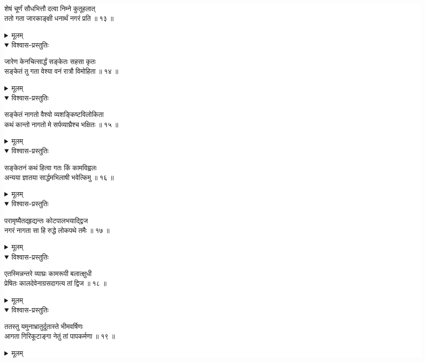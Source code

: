 शेषं चूर्णं सौधभित्तौ दत्वा निम्ने कुतूहलात्  
ततो गता जारकाङ्क्षी धनार्थं नगरं प्रति ॥ १३ ॥
</details>

<details><summary>मूलम्</summary></details>



<details open><summary>विश्वास-प्रस्तुतिः</summary>

जारेण केनचित्सार्द्धं सङ्केतः सहसा कृतः  
सङ्केतं तु गता वेश्या वनं रात्रौ विमोहिता ॥ १४ ॥
</details>

<details><summary>मूलम्</summary></details>



<details open><summary>विश्वास-प्रस्तुतिः</summary>

सङ्केतं नागतो वैश्यो व्यशङ्किष्टविलोकिता  
कथं कान्तो नागतो मे सर्पव्याघ्रैश्च भक्षितः ॥ १५ ॥
</details>

<details><summary>मूलम्</summary></details>



<details open><summary>विश्वास-प्रस्तुतिः</summary>

सङ्केतनं कथं हित्वा गतः किं कामविह्वलः  
अन्यया ज्ञातया सार्द्धमभिलाषी भवेत्किमु ॥ १६ ॥
</details>

<details><summary>मूलम्</summary></details>



<details open><summary>विश्वास-प्रस्तुतिः</summary>

परामृष्यैतद्हृद्यन्तः कोटपालभयाद्द्विज  
नगरं नागता सा हि रुद्धे लोकपथे तमैः ॥ १७ ॥
</details>

<details><summary>मूलम्</summary></details>



<details open><summary>विश्वास-प्रस्तुतिः</summary>

एतस्मिन्नन्तरे व्याघ्रः कामरूपी बलात्क्षुधी  
प्रेषितः कालदेवेनाग्रसदागत्य तां द्विज ॥ १८ ॥
</details>

<details><summary>मूलम्</summary></details>



<details open><summary>विश्वास-प्रस्तुतिः</summary>

ततस्तु यमुनाभ्रातुर्दूतास्ते भीमवर्षिणः  
आगता गिरिकूटाङ्गा नेतुं तां पापकर्मणा ॥ १९ ॥
</details>

<details><summary>मूलम्</summary></details>

